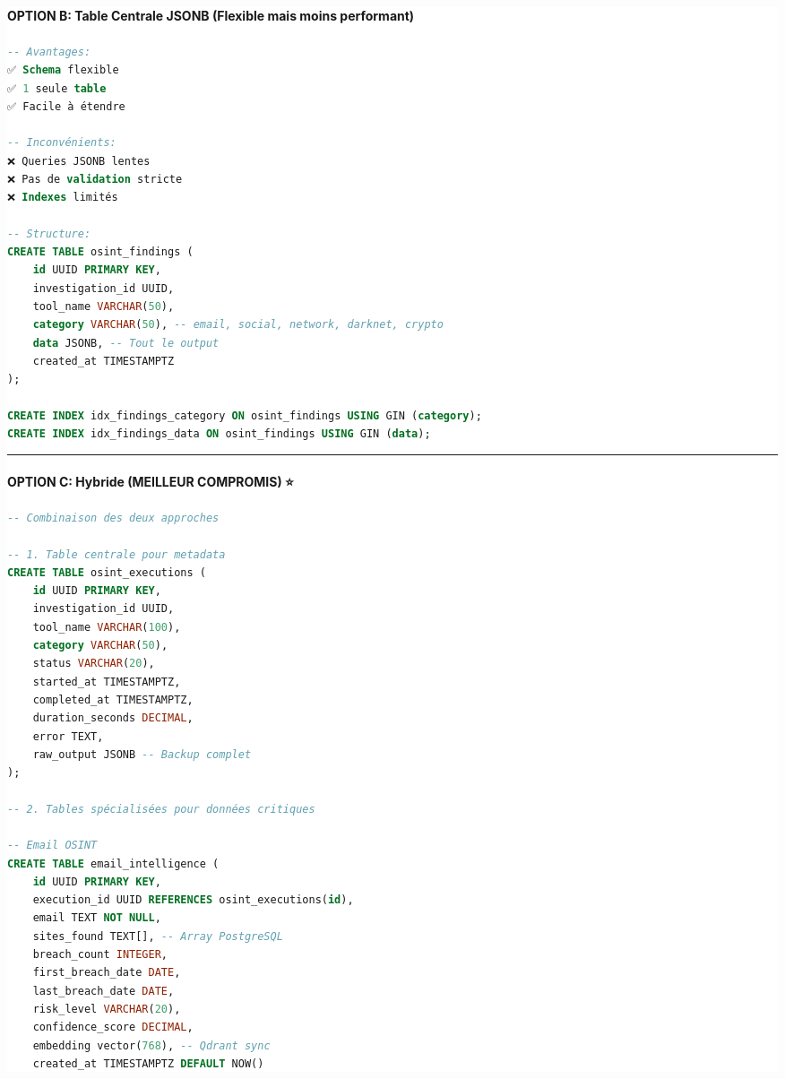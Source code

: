 
#### **OPTION B: Table Centrale JSONB (Flexible mais moins performant)**

```sql
-- Avantages:
✅ Schema flexible
✅ 1 seule table
✅ Facile à étendre

-- Inconvénients:
❌ Queries JSONB lentes
❌ Pas de validation stricte
❌ Indexes limités

-- Structure:
CREATE TABLE osint_findings (
    id UUID PRIMARY KEY,
    investigation_id UUID,
    tool_name VARCHAR(50),
    category VARCHAR(50), -- email, social, network, darknet, crypto
    data JSONB, -- Tout le output
    created_at TIMESTAMPTZ
);

CREATE INDEX idx_findings_category ON osint_findings USING GIN (category);
CREATE INDEX idx_findings_data ON osint_findings USING GIN (data);
```

---

#### **OPTION C: Hybride (MEILLEUR COMPROMIS)** ⭐

```sql
-- Combinaison des deux approches

-- 1. Table centrale pour metadata
CREATE TABLE osint_executions (
    id UUID PRIMARY KEY,
    investigation_id UUID,
    tool_name VARCHAR(100),
    category VARCHAR(50),
    status VARCHAR(20),
    started_at TIMESTAMPTZ,
    completed_at TIMESTAMPTZ,
    duration_seconds DECIMAL,
    error TEXT,
    raw_output JSONB -- Backup complet
);

-- 2. Tables spécialisées pour données critiques

-- Email OSINT
CREATE TABLE email_intelligence (
    id UUID PRIMARY KEY,
    execution_id UUID REFERENCES osint_executions(id),
    email TEXT NOT NULL,
    sites_found TEXT[], -- Array PostgreSQL
    breach_count INTEGER,
    first_breach_date DATE,
    last_breach_date DATE,
    risk_level VARCHAR(20),
    confidence_score DECIMAL,
    embedding vector(768), -- Qdrant sync
    created_at TIMESTAMPTZ DEFAULT NOW()
```